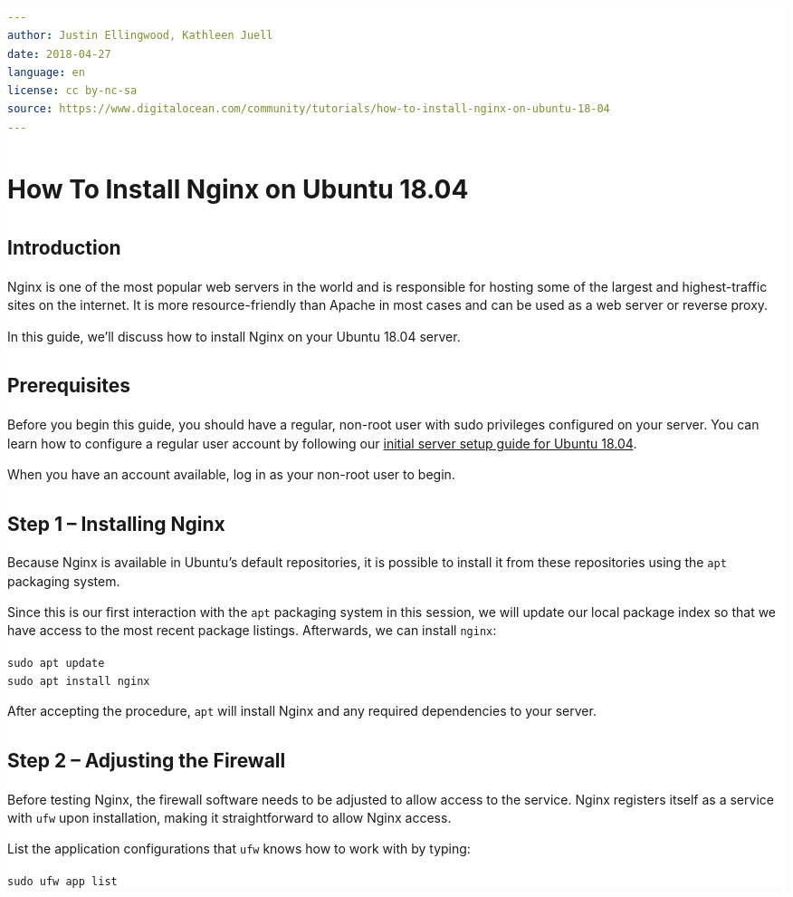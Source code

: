 ```yaml
---
author: Justin Ellingwood, Kathleen Juell
date: 2018-04-27
language: en
license: cc by-nc-sa
source: https://www.digitalocean.com/community/tutorials/how-to-install-nginx-on-ubuntu-18-04
---
```


# How To Install Nginx on Ubuntu 18.04

## Introduction

Nginx is one of the most popular web servers in the world and is responsible for hosting some of the largest and highest-traffic sites on the internet. It is more resource-friendly than Apache in most cases and can be used as a web server or reverse proxy.

In this guide, we’ll discuss how to install Nginx on your Ubuntu 18.04 server.

## Prerequisites

Before you begin this guide, you should have a regular, non-root user with sudo privileges configured on your server. You can learn how to configure a regular user account by following our [initial server setup guide for Ubuntu 18.04](initial-server-setup-with-ubuntu-18-04).

When you have an account available, log in as your non-root user to begin.

## Step 1 – Installing Nginx

Because Nginx is available in Ubuntu’s default repositories, it is possible to install it from these repositories using the `apt` packaging system.

Since this is our first interaction with the `apt` packaging system in this session, we will update our local package index so that we have access to the most recent package listings. Afterwards, we can install `nginx`:

    sudo apt update
    sudo apt install nginx

After accepting the procedure, `apt` will install Nginx and any required dependencies to your server.

## Step 2 – Adjusting the Firewall

Before testing Nginx, the firewall software needs to be adjusted to allow access to the service. Nginx registers itself as a service with `ufw` upon installation, making it straightforward to allow Nginx access.

List the application configurations that `ufw` knows how to work with by typing:

    sudo ufw app list
